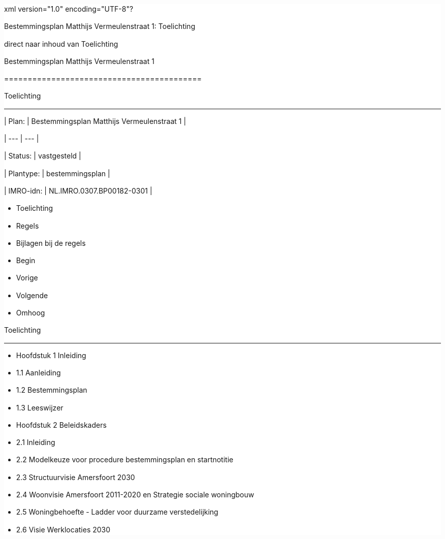 xml version\="1\.0" encoding\="UTF\-8"?

Bestemmingsplan Matthijs Vermeulenstraat 1: Toelichting

direct naar inhoud van Toelichting

Bestemmingsplan Matthijs Vermeulenstraat 1

==========================================

Toelichting

-----------

| Plan: | Bestemmingsplan Matthijs Vermeulenstraat 1 |

| --- | --- |

| Status: | vastgesteld |

| Plantype: | bestemmingsplan |

| IMRO\-idn: | NL.IMRO.0307\.BP00182\-0301 |

* Toelichting

* Regels

* Bijlagen bij de regels

* Begin

* Vorige

* Volgende

* Omhoog

Toelichting

-----------

* Hoofdstuk 1 Inleiding

+ 1\.1 Aanleiding

+ 1\.2 Bestemmingsplan

+ 1\.3 Leeswijzer

* Hoofdstuk 2 Beleidskaders

+ 2\.1 Inleiding

+ 2\.2 Modelkeuze voor procedure bestemmingsplan en startnotitie

+ 2\.3 Structuurvisie Amersfoort 2030

+ 2\.4 Woonvisie Amersfoort 2011\-2020 en Strategie sociale woningbouw

+ 2\.5 Woningbehoefte \- Ladder voor duurzame verstedelijking

+ 2\.6 Visie Werklocaties 2030
